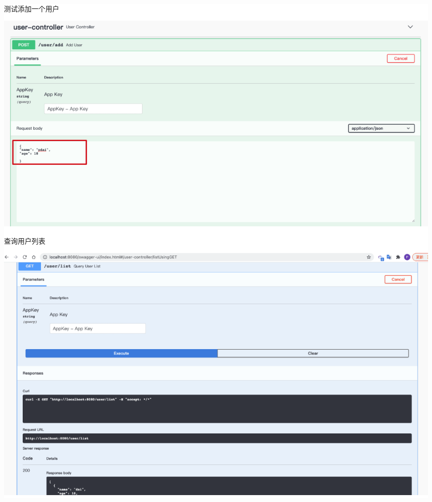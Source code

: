 测试添加一个用户

![image-20231205151933084](./SpringBoot-api-01-生成接口文档之Swagger技术栈/image-20231205151933084.png)

查询用户列表

![image-20231205152050966](./SpringBoot-api-01-生成接口文档之Swagger技术栈/image-20231205152050966.png)
